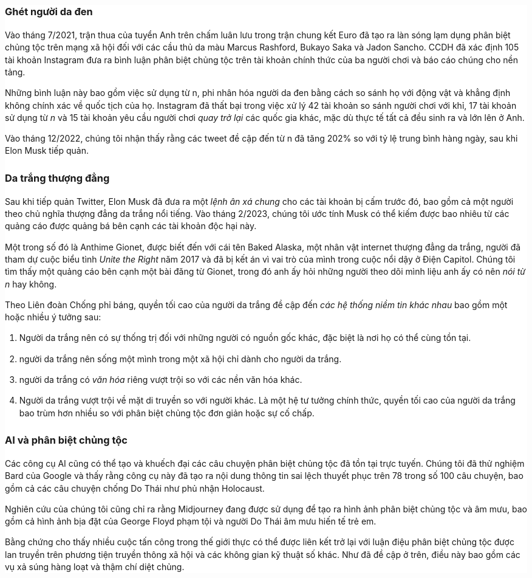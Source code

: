 ### Ghét người da đen

Vào tháng 7/2021, trận thua của tuyển Anh trên chấm luân lưu trong trận chung kết Euro đã tạo ra làn sóng lạm dụng phân biệt chủng tộc trên mạng xã hội đối với các cầu thủ da màu Marcus Rashford, Bukayo Saka và Jadon Sancho. CCDH đã xác định 105 tài khoản Instagram đưa ra bình luận phân biệt chủng tộc trên tài khoản chính thức của ba người chơi và báo cáo chúng cho nền tảng.

Những bình luận này bao gồm việc sử dụng từ n, phi nhân hóa người da đen bằng cách so sánh họ với động vật và khẳng định không chính xác về quốc tịch của họ. Instagram đã thất bại trong việc xử lý 42 tài khoản so sánh người chơi với khỉ, 17 tài khoản sử dụng từ _n_ và 15 tài khoản yêu cầu người chơi _quay trở lại_ các quốc gia khác, mặc dù thực tế tất cả đều sinh ra và lớn lên ở Anh.

Vào tháng 12/2022, chúng tôi nhận thấy rằng các tweet đề cập đến từ n đã tăng 202% so với tỷ lệ trung bình hàng ngày, sau khi Elon Musk tiếp quản.

### Da trắng thượng đẳng

Sau khi tiếp quản Twitter, Elon Musk đã đưa ra một _lệnh ân xá chung_ cho các tài khoản bị cấm trước đó, bao gồm cả một người theo chủ nghĩa thượng đẳng da trắng nổi tiếng. Vào tháng 2/2023, chúng tôi ước tính Musk có thể kiếm được bao nhiêu từ các quảng cáo được quảng bá bên cạnh các tài khoản độc hại này.

Một trong số đó là Anthime Gionet, được biết đến với cái tên Baked Alaska, một nhân vật internet thượng đẳng da trắng, người đã tham dự cuộc biểu tình _Unite the Right_ năm 2017 và đã bị kết án vì vai trò của mình trong cuộc nổi dậy ở Điện Capitol. Chúng tôi tìm thấy một quảng cáo bên cạnh một bài đăng từ Gionet, trong đó anh ấy hỏi những người theo dõi mình liệu anh ấy có nên _nói từ n_ hay không.

Theo Liên đoàn Chống phỉ báng, quyền tối cao của người da trắng đề cập đến _các hệ thống niềm tin khác nhau_ bao gồm một hoặc nhiều ý tưởng sau:

1. Người da trắng nên có sự thống trị đối với những người có nguồn gốc khác, đặc biệt là nơi họ có thể cùng tồn tại.

2. người da trắng nên sống một mình trong một xã hội chỉ dành cho người da trắng.

3. người da trắng có _văn hóa_ riêng vượt trội so với các nền văn hóa khác.

4. Người da trắng vượt trội về mặt di truyền so với người khác. Là một hệ tư tưởng chính thức, quyền tối cao của người da trắng bao trùm hơn nhiều so với phân biệt chủng tộc đơn giản hoặc sự cố chấp.

### AI và phân biệt chủng tộc

Các công cụ AI cũng có thể tạo và khuếch đại các câu chuyện phân biệt chủng tộc đã tồn tại trực tuyến. Chúng tôi đã thử nghiệm Bard của Google và thấy rằng công cụ này đã tạo ra nội dung thông tin sai lệch thuyết phục trên 78 trong số 100 câu chuyện, bao gồm cả các câu chuyện chống Do Thái như phủ nhận Holocaust.

Nghiên cứu của chúng tôi cũng chỉ ra rằng Midjourney đang được sử dụng để tạo ra hình ảnh phân biệt chủng tộc và âm mưu, bao gồm cả hình ảnh bịa đặt của George Floyd phạm tội và người Do Thái âm mưu hiến tế trẻ em.

Bằng chứng cho thấy nhiều cuộc tấn công trong thế giới thực có thể được liên kết trở lại với luận điệu phân biệt chủng tộc được lan truyền trên phương tiện truyền thông xã hội và các không gian kỹ thuật số khác. Như đã đề cập ở trên, điều này bao gồm các vụ xả súng hàng loạt và thậm chí diệt chủng.
